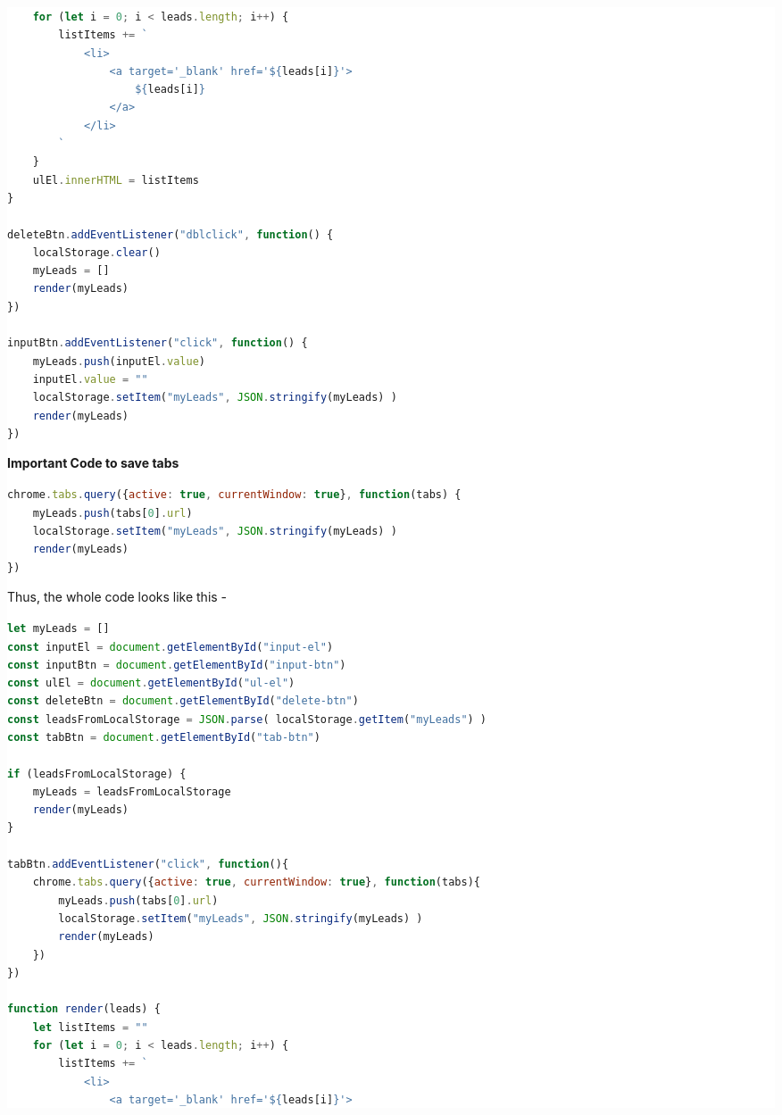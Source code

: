 ```js
    for (let i = 0; i < leads.length; i++) {
        listItems += `
            <li>
                <a target='_blank' href='${leads[i]}'>
                    ${leads[i]}
                </a>
            </li>
        `
    }
    ulEl.innerHTML = listItems
}

deleteBtn.addEventListener("dblclick", function() {
    localStorage.clear()
    myLeads = []
    render(myLeads)
})

inputBtn.addEventListener("click", function() {
    myLeads.push(inputEl.value)
    inputEl.value = ""
    localStorage.setItem("myLeads", JSON.stringify(myLeads) )
    render(myLeads)
})
```

**Important Code to save tabs**
```js
chrome.tabs.query({active: true, currentWindow: true}, function(tabs) {
    myLeads.push(tabs[0].url)
    localStorage.setItem("myLeads", JSON.stringify(myLeads) )
    render(myLeads)
})
```

Thus, the whole code looks like this -
```js
let myLeads = []
const inputEl = document.getElementById("input-el")
const inputBtn = document.getElementById("input-btn")
const ulEl = document.getElementById("ul-el")
const deleteBtn = document.getElementById("delete-btn")
const leadsFromLocalStorage = JSON.parse( localStorage.getItem("myLeads") )
const tabBtn = document.getElementById("tab-btn")

if (leadsFromLocalStorage) {
    myLeads = leadsFromLocalStorage
    render(myLeads)
}

tabBtn.addEventListener("click", function(){    
    chrome.tabs.query({active: true, currentWindow: true}, function(tabs){
        myLeads.push(tabs[0].url)
        localStorage.setItem("myLeads", JSON.stringify(myLeads) )
        render(myLeads)
    })
})

function render(leads) {
    let listItems = ""
    for (let i = 0; i < leads.length; i++) {
        listItems += `
            <li>
                <a target='_blank' href='${leads[i]}'>
```